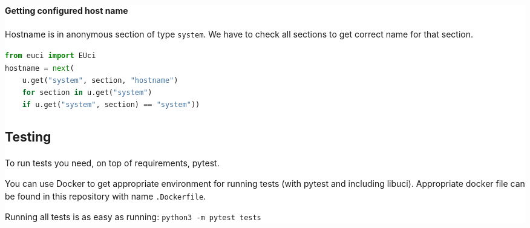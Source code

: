 #### Getting configured host name
Hostname is in anonymous section of type `system`. We have to check all sections
to get correct name for that section.
```python
from euci import EUci
hostname = next(
    u.get("system", section, "hostname")
    for section in u.get("system")
    if u.get("system", section) == "system"))
```

Testing
-------
To run tests you need, on top of requirements, pytest.

You can use Docker to get appropriate environment for running tests (with pytest
and including libuci). Appropriate docker file can be found in this repository
with name `.Dockerfile`.

Running all tests is as easy as running: `python3 -m pytest tests`

